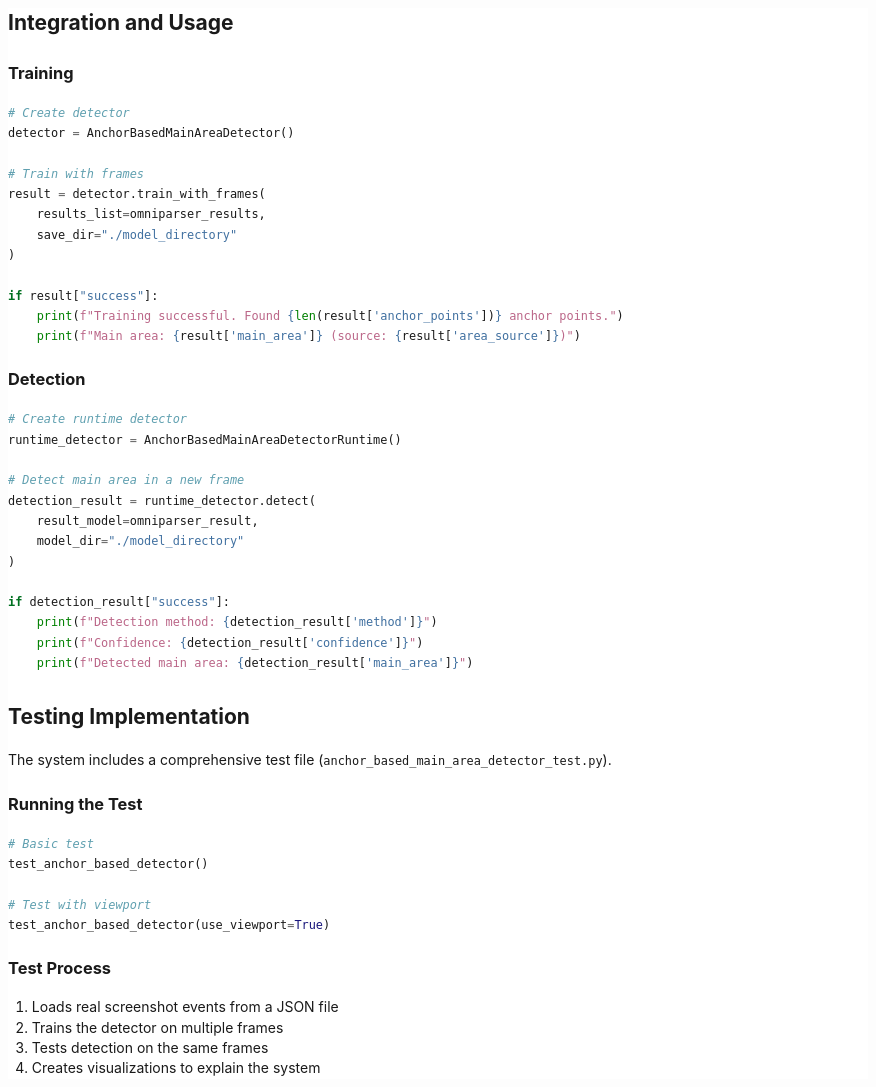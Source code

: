 ## Integration and Usage

### Training
```python
# Create detector
detector = AnchorBasedMainAreaDetector()

# Train with frames
result = detector.train_with_frames(
    results_list=omniparser_results,
    save_dir="./model_directory"
)

if result["success"]:
    print(f"Training successful. Found {len(result['anchor_points'])} anchor points.")
    print(f"Main area: {result['main_area']} (source: {result['area_source']})")
```

### Detection
```python
# Create runtime detector
runtime_detector = AnchorBasedMainAreaDetectorRuntime()

# Detect main area in a new frame
detection_result = runtime_detector.detect(
    result_model=omniparser_result,
    model_dir="./model_directory"
)

if detection_result["success"]:
    print(f"Detection method: {detection_result['method']}")
    print(f"Confidence: {detection_result['confidence']}")
    print(f"Detected main area: {detection_result['main_area']}")
```

## Testing Implementation

The system includes a comprehensive test file (`anchor_based_main_area_detector_test.py`).

### Running the Test
```python
# Basic test
test_anchor_based_detector()

# Test with viewport
test_anchor_based_detector(use_viewport=True)
```

### Test Process
1. Loads real screenshot events from a JSON file
2. Trains the detector on multiple frames
3. Tests detection on the same frames
4. Creates visualizations to explain the system
